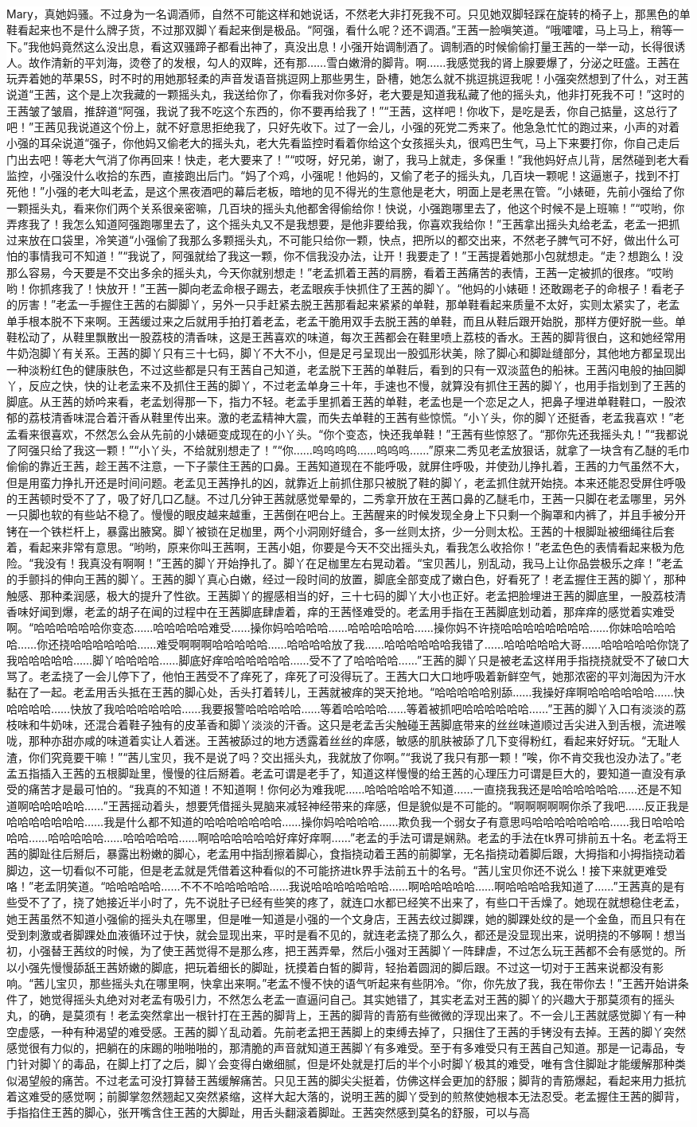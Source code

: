 Mary，真她妈骚。不过身为一名调酒师，自然不可能这样和她说话，不然老大非打死我不可。只见她双脚轻踩在旋转的椅子上，那黑色的单鞋看起来也不是什么牌子货，不过那双脚丫看起来倒是极品。“阿强，看什么呢？还不调酒。”王茜一脸嗔笑道。“哦嚯嚯，马上马上，稍等一下。”我他妈竟然这么没出息，看这双骚蹄子都看出神了，真没出息！小强开始调制酒了。调制酒的时候偷偷打量王茜的一举一动，长得很诱人。故作清新的平刘海，烫卷了的发根，勾人的双眸，还有那……雪白嫩滑的脚背。啊……我感觉我的肾上腺要爆了，分泌之旺盛。王茜在玩弄着她的苹果5S，时不时的用她那轻柔的声音发语音挑逗网上那些男生，卧槽，她怎么就不挑逗挑逗我呢！小强突然想到了什么，对王茜说道“王茜，这个是上次我藏的一颗摇头丸，我送给你了，你看我对你多好，老大要是知道我私藏了他的摇头丸，他非打死我不可！”这时的王茜皱了皱眉，推辞道“阿强，我说了我不吃这个东西的，你不要再给我了！”“王茜，这样吧！你收下，是吃是丢，你自己掂量，这总行了吧！”王茜见我说道这个份上，就不好意思拒绝我了，只好先收下。过了一会儿，小强的死党二秀来了。他急急忙忙的跑过来，小声的对着小强的耳朵说道“强子，你他妈又偷老大的摇头丸，老大先看监控时看着你给这个女孩摇头丸，很鸡巴生气，马上下来要打你，你自己走后门出去吧！等老大气消了你再回来！快走，老大要来了！”“哎呀，好兄弟，谢了，我马上就走，多保重！”我他妈好点儿背，居然碰到老大看监控，小强没什么收拾的东西，直接跑出后门。“妈了个鸡，小强呢！他妈的，又偷了老子的摇头丸，几百块一颗呢！这逼崽子，找到不打死他！”小强的老大叫老孟，是这个黑夜酒吧的幕后老板，暗地的见不得光的生意他是老大，明面上是老黑在管。“小婊砸，先前小强给了你一颗摇头丸，看来你们两个关系很亲密嘛，几百块的摇头丸他都舍得偷给你！快说，小强跑哪里去了，他这个时候不是上班嘛！”“哎哟，你弄疼我了！我怎么知道阿强跑哪里去了，这个摇头丸又不是我想要，是他非要给我，你喜欢我给你！”王茜拿出摇头丸给老孟，老孟一把抓过来放在口袋里，冷笑道“小强偷了我那么多颗摇头丸，不可能只给你一颗，快点，把所以的都交出来，不然老子脾气可不好，做出什么可怕的事情我可不知道！”“我说了，阿强就给了我这一颗，你不信我没办法，让开！我要走了！”王茜提着她那小包就想走。“走？想跑么！没那么容易，今天要是不交出多余的摇头丸，今天你就别想走！”老孟抓着王茜的肩膀，看着王茜痛苦的表情，王茜一定被抓的很疼。“哎哟哟！你抓疼我了！快放开！”王茜一脚向老孟命根子踢去，老孟眼疾手快抓住了王茜的脚丫。“他妈的小婊砸！还敢踢老子的命根子！看老子的厉害！”老孟一手握住王茜的右脚脚丫，另外一只手赶紧去脱王茜那看起来紧紧的单鞋，那单鞋看起来质量不太好，实则太紧实了，老孟单手根本脱不下来啊。王茜缓过来之后就用手拍打着老孟，老孟干脆用双手去脱王茜的单鞋，而且从鞋后跟开始脱，那样方便好脱一些。单鞋松动了，从鞋里飘散出一股荔枝的清香味，这是王茜喜欢的味道，每次王茜都会在鞋里喷上荔枝的香水。王茜的脚背很白，这和她经常用牛奶泡脚丫有关系。王茜的脚丫只有三十七码，脚丫不大不小，但是足弓呈现出一股弧形状美，除了脚心和脚趾缝部分，其他地方都呈现出一种淡粉红色的健康肤色，不过这些都是只有王茜自己知道，老孟脱下王茜的单鞋后，看到的只有一双淡蓝色的船袜。王茜闪电般的抽回脚丫，反应之快，快的让老孟来不及抓住王茜的脚丫，不过老孟单身三十年，手速也不慢，就算没有抓住王茜的脚丫，也用手指划到了王茜的脚底。从王茜的娇吟来看，老孟划得那一下，指力不轻。老孟手里抓着王茜的单鞋，老孟也是一个恋足之人，把鼻子埋进单鞋鞋口，一股浓郁的荔枝清香味混合着汗香从鞋里传出来。激的老孟精神大震，而失去单鞋的王茜有些惊慌。“小丫头，你的脚丫还挺香，老孟我喜欢！”老孟看来很喜欢，不然怎么会从先前的小婊砸变成现在的小丫头。“你个变态，快还我单鞋！”王茜有些惊怒了。“那你先还我摇头丸！”“我都说了阿强只给了我这一颗！”“小丫头，不给就别想走了！”“你……呜呜呜呜……呜呜呜……”原来二秀见老孟放狠话，就拿了一块含有乙醚的毛巾偷偷的靠近王茜，趁王茜不注意，一下子蒙住王茜的口鼻。王茜知道现在不能呼吸，就屏住呼吸，并使劲儿挣扎着，王茜的力气虽然不大，但是用蛮力挣扎开还是时间问题。老孟见王茜挣扎的凶，就靠近上前抓住那只被脱了鞋的脚丫，老孟抓住就开始挠。本来还能忍受屏住呼吸的王茜顿时受不了了，吸了好几口乙醚。不过几分钟王茜就感觉晕晕的，二秀拿开放在王茜口鼻的乙醚毛巾，王茜一只脚在老孟哪里，另外一只脚也软的有些站不稳了。慢慢的眼皮越来越重，王茜倒在吧台上。王茜醒来的时候发现全身上下只剩一个胸罩和内裤了，并且手被分开铐在一个铁栏杆上，暴露出腋窝。脚丫被锁在足枷里，两个小洞刚好缝合，多一丝则太挤，少一分则太松。王茜的十根脚趾被细绳往后套着，看起来非常有意思。“哟哟，原来你叫王茜啊，王茜小姐，你要是今天不交出摇头丸，看我怎么收拾你！”老孟色色的表情看起来极为危险。“我没有！我真没有啊啊！”王茜的脚丫开始挣扎了。脚丫在足枷里左右晃动着。“宝贝茜儿，别乱动，我马上让你品尝极乐之痒！”老孟的手颤抖的伸向王茜的脚丫。王茜的脚丫真心白嫩，经过一段时间的放置，脚底全部变成了嫩白色，好看死了！老孟握住王茜的脚丫，那种触感、那种柔润感，极大的提升了性欲。王茜脚丫的握感相当的好，三十七码的脚丫大小也正好。老孟把脸埋进王茜的脚底里，一股荔枝清香味好闻到爆，老孟的胡子在闻的过程中在王茜脚底肆虐着，痒的王茜怪难受的。老孟用手指在王茜脚底划动着，那痒痒的感觉着实难受啊。“哈哈哈哈哈哈你变态……哈哈哈哈哈难受……操你妈哈哈哈哈……哈哈哈哈哈哈……操你妈不许挠哈哈哈哈哈哈哈哈……你妹哈哈哈哈哈……你还挠哈哈哈哈哈哈……难受啊啊啊哈哈哈哈哈……哈哈哈哈放了我……哈哈哈哈哈哈我错了……哈哈哈哈哈大哥……哈哈哈哈哈你饶了我哈哈哈哈哈……脚丫哈哈哈哈……脚底好痒哈哈哈哈哈哈……受不了了哈哈哈哈……”王茜的脚丫只是被老孟这样用手指挠挠就受不了破口大骂了。老孟挠了一会儿停下了，他怕王茜受不了痒死了，痒死了可没得玩了。王茜大口大口地呼吸着新鲜空气，她那浓密的平刘海因为汗水黏在了一起。老孟用舌头抵在王茜的脚心处，舌头打着转儿，王茜就被痒的哭天抢地。“哈哈哈哈哈别舔……我操好痒啊哈哈哈哈哈哈……快哈哈哈哈……快放了我哈哈哈哈哈哈……我要报警哈哈哈哈哈……等着哈哈哈哈……等着被抓吧哈哈哈哈哈哈……”王茜的脚丫入口有淡淡的荔枝味和牛奶味，还混合着鞋子独有的皮革香和脚丫淡淡的汗香。这只是老孟舌尖触碰王茜脚底带来的丝丝味道顺过舌尖进入到舌根，流进喉咙，那种亦甜亦咸的味道着实让人着迷。王茜被舔过的地方透露着丝丝的痒感，敏感的肌肤被舔了几下变得粉红，看起来好好玩。“无耻人渣，你们究竟要干嘛！”“茜儿宝贝，我不是说了吗？交出摇头丸，我就放了你啊。”“我说了我只有那一颗！”唉，你不肯交我也没办法了。”老孟五指插入王茜的五根脚趾里，慢慢的往后掰着。老孟可谓是老手了，知道这样慢慢的给王茜的心理压力可谓是巨大的，要知道一直没有承受的痛苦才是最可怕的。“我真的不知道！不知道啊！你何必为难我呢……哈哈哈哈哈不知道……一直挠我我还是哈哈哈哈哈哈……还是不知道啊哈哈哈哈哈……”王茜摇动着头，想要凭借摇头晃脑来减轻神经带来的痒感，但是貌似是不可能的。“啊啊啊啊啊你杀了我吧……反正我是哈哈哈哈哈哈哈……我是什么都不知道的哈哈哈哈哈哈哈……操你妈哈哈哈哈……欺负我一个弱女子有意思吗哈哈哈哈哈哈哈……我日哈哈哈哈哈……哈哈哈哈哈……哈哈哈哈哈……啊哈哈哈哈哈哈好痒好痒啊……”老孟的手法可谓是娴熟。老孟的手法在tk界可排前五十名。老孟将王茜的脚趾往后掰后，暴露出粉嫩的脚心，老孟用中指刮擦着脚心，食指挠动着王茜的前脚掌，无名指挠动着脚后跟，大拇指和小拇指挠动着脚边，这一切看似不可能，但是老孟就是凭借着这种看似的不可能挤进tk界手法前五十的名号。“茜儿宝贝你还不说么！接下来就更难受咯！”老孟阴笑道。“哈哈哈哈哈……不不不哈哈哈哈哈……我说哈哈哈哈哈哈哈……啊哈哈哈哈哈……啊哈哈哈哈我知道了……”王茜真的是有些受不了了，挠了她接近半小时了，先不说肚子已经有些笑的疼了，就连口水都已经笑不出来了，有些口干舌燥了。她现在就想稳住老孟，她王茜虽然不知道小强偷的摇头丸在哪里，但是唯一知道是小强的一个文身店，王茜去纹过脚踝，她的脚踝处纹的是一个金鱼，而且只有在受到刺激或者脚踝处血液循环过于快，就会显现出来，平时是看不见的，就连老孟挠了那么久，都还是没显现出来，说明挠的不够啊！想当初，小强替王茜纹的时候，为了使王茜觉得不是那么疼，把王茜弄晕，然后小强对王茜脚丫一阵肆虐，不过怎么玩王茜都不会有感觉的。所以小强先慢慢舔舐王茜娇嫩的脚底，把玩着细长的脚趾，抚摸着白皙的脚背，轻抬着圆润的脚后跟。不过这一切对于王茜来说都没有影响。“茜儿宝贝，那些摇头丸在哪里啊，快拿出来啊。”老孟不慢不快的语气听起来有些阴冷。“你，你先放了我，我在带你去！”王茜开始讲条件了，她觉得摇头丸绝对对老孟有吸引力，不然怎么老孟一直逼问自己。其实她错了，其实老孟对王茜的脚丫的兴趣大于那莫须有的摇头丸，的确，是莫须有！老孟突然拿出一根针打在王茜的脚背上，王茜的脚背的青筋有些微微的浮现出来了。不一会儿王茜就感觉脚丫有一种空虚感，一种有种渴望的难受感。王茜的脚丫乱动着。先前老孟把王茜脚上的束缚去掉了，只捆住了王茜的手铐没有去掉。王茜的脚丫突然感觉很有力似的，把躺在的床踢的啪啪啪的，那清脆的声音就知道王茜脚丫有多难受。至于有多难受只有王茜自己知道。那是一记毒品，专门针对脚丫的毒品，在脚上打了之后，脚丫会变得白嫩细腻，但是坏处就是打后的半个小时脚丫极其的难受，唯有含住脚趾才能缓解那种类似渴望般的痛苦。不过老孟可没打算替王茜缓解痛苦。只见王茜的脚尖尖挺着，仿佛这样会更加的舒服；脚背的青筋爆起，看起来用力抵抗着这难受的感觉啊；前脚掌忽然翘起又突然紧缩，这样大起大落的，说明王茜的脚丫受到的煎熬使她根本无法忍受。老孟握住王茜的脚背，手指掐住王茜的脚心，张开嘴含住王茜的大脚趾，用舌头翻滚着脚趾。王茜突然感到莫名的舒服，可以与高